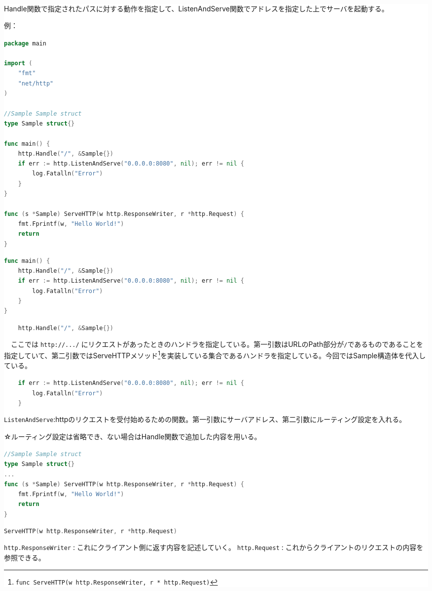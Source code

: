 Handle関数で指定されたパスに対する動作を指定して、ListenAndServe関数でアドレスを指定した上でサーバを起動する。

例：

```go
package main

import (
	"fmt"
	"net/http"
)

//Sample Sample struct
type Sample struct{}

func main() {
	http.Handle("/", &Sample{})
	if err := http.ListenAndServe("0.0.0.0:8080", nil); err != nil {
		log.Fatalln("Error")
	}
}

func (s *Sample) ServeHTTP(w http.ResponseWriter, r *http.Request) {
	fmt.Fprintf(w, "Hello World!")
	return
}
```

```go
func main() {
	http.Handle("/", &Sample{})
	if err := http.ListenAndServe("0.0.0.0:8080", nil); err != nil {
		log.Fatalln("Error")
	}
}
```
```go
	http.Handle("/", &Sample{})
```

　ここでは
`http://.../`
にリクエストがあったときのハンドラを指定している。第一引数はURLのPath部分が`/`であるものであることを指定していて、第二引数ではServeHTTPメソッド[^1]を実装している集合であるハンドラを指定している。今回ではSample構造体を代入している。

[^1]: `func ServeHTTP(w http.ResponseWriter, r * http.Request)`

```go 
	if err := http.ListenAndServe("0.0.0.0:8080", nil); err != nil {
		log.Fatalln("Error")
	}
```
`ListenAndServe`:httpのリクエストを受付始めるための関数。第一引数にサーバアドレス、第二引数にルーティング設定を入れる。

☆ルーティング設定は省略でき、ない場合はHandle関数で追加した内容を用いる。

```go
//Sample Sample struct
type Sample struct{}
...
func (s *Sample) ServeHTTP(w http.ResponseWriter, r *http.Request) {
	fmt.Fprintf(w, "Hello World!")
	return
}
```
```go
ServeHTTP(w http.ResponseWriter, r *http.Request)
```
`http.ResponseWriter` : これにクライアント側に返す内容を記述していく。
`http.Request` : これからクライアントのリクエストの内容を参照できる。
